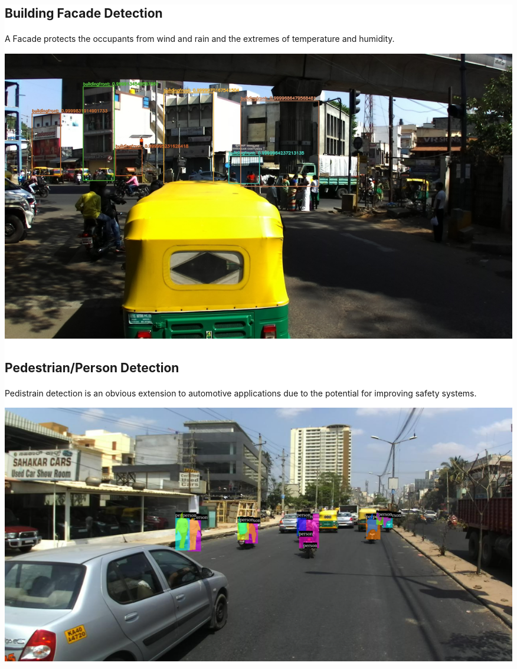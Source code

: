 ## Building Facade Detection

A Facade protects the occupants from wind and rain and the extremes of temperature and humidity.

![building-facade](/docs/images/building-facade.jpg)

## Pedestrian/Person Detection

Pedistrain detection is an obvious extension to automotive applications due to the potential for improving safety systems.

![pedistrian-or-person-detection](/docs/images/person-detection.png)
